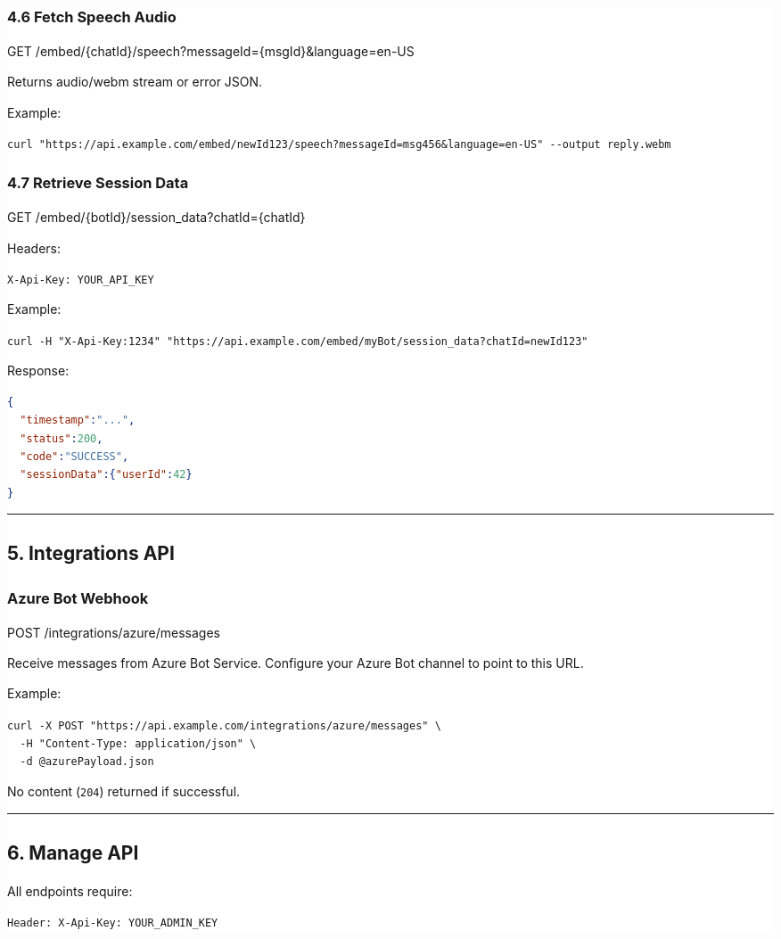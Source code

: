 ### 4.6 Fetch Speech Audio
GET /embed/{chatId}/speech?messageId={msgId}&language=en-US

Returns audio/webm stream or error JSON.

Example:
```
curl "https://api.example.com/embed/newId123/speech?messageId=msg456&language=en-US" --output reply.webm
```

### 4.7 Retrieve Session Data
GET /embed/{botId}/session_data?chatId={chatId}

Headers:
```
X-Api-Key: YOUR_API_KEY
```
Example:
```
curl -H "X-Api-Key:1234" "https://api.example.com/embed/myBot/session_data?chatId=newId123"
```
Response:
```json
{
  "timestamp":"...",
  "status":200,
  "code":"SUCCESS",
  "sessionData":{"userId":42}
}
```

---

## 5. Integrations API

### Azure Bot Webhook
POST /integrations/azure/messages

Receive messages from Azure Bot Service. Configure your Azure Bot channel to point to this URL.

Example:
```
curl -X POST "https://api.example.com/integrations/azure/messages" \
  -H "Content-Type: application/json" \
  -d @azurePayload.json
```
No content (`204`) returned if successful.

---

## 6. Manage API

All endpoints require:
```
Header: X-Api-Key: YOUR_ADMIN_KEY
```
